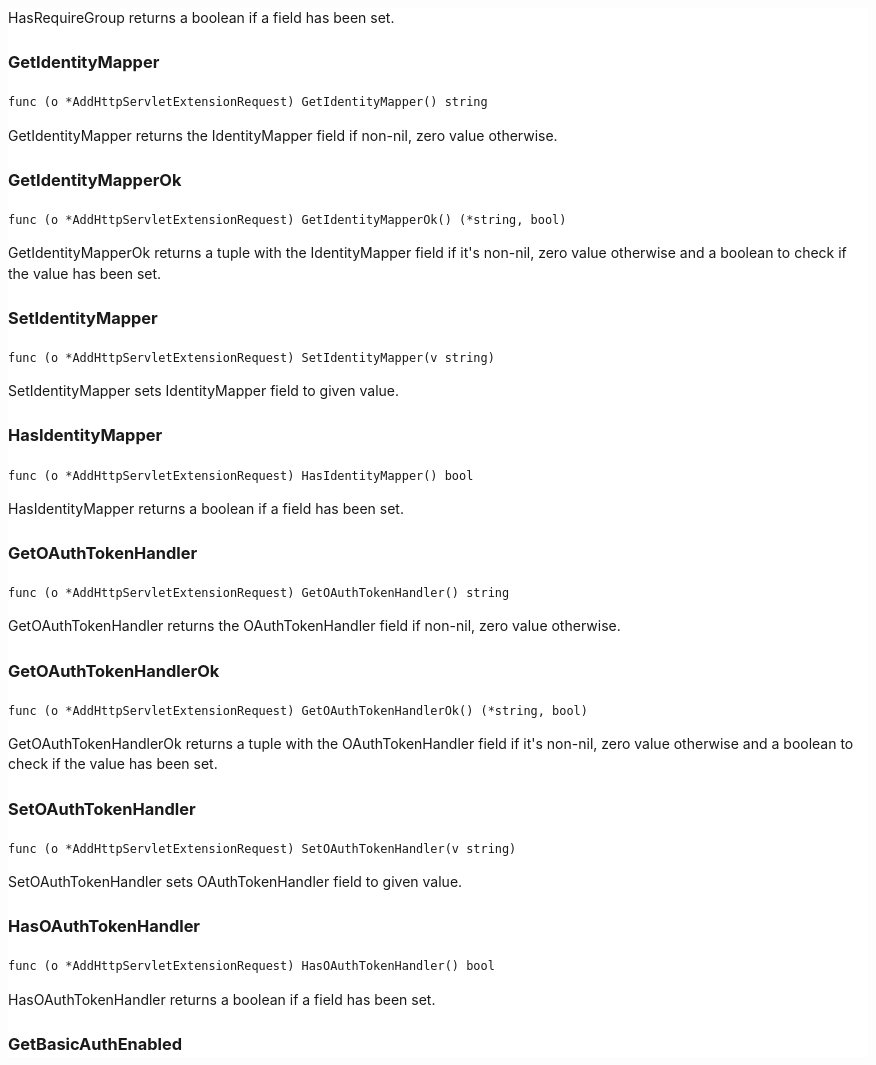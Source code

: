 HasRequireGroup returns a boolean if a field has been set.

### GetIdentityMapper

`func (o *AddHttpServletExtensionRequest) GetIdentityMapper() string`

GetIdentityMapper returns the IdentityMapper field if non-nil, zero value otherwise.

### GetIdentityMapperOk

`func (o *AddHttpServletExtensionRequest) GetIdentityMapperOk() (*string, bool)`

GetIdentityMapperOk returns a tuple with the IdentityMapper field if it's non-nil, zero value otherwise
and a boolean to check if the value has been set.

### SetIdentityMapper

`func (o *AddHttpServletExtensionRequest) SetIdentityMapper(v string)`

SetIdentityMapper sets IdentityMapper field to given value.

### HasIdentityMapper

`func (o *AddHttpServletExtensionRequest) HasIdentityMapper() bool`

HasIdentityMapper returns a boolean if a field has been set.

### GetOAuthTokenHandler

`func (o *AddHttpServletExtensionRequest) GetOAuthTokenHandler() string`

GetOAuthTokenHandler returns the OAuthTokenHandler field if non-nil, zero value otherwise.

### GetOAuthTokenHandlerOk

`func (o *AddHttpServletExtensionRequest) GetOAuthTokenHandlerOk() (*string, bool)`

GetOAuthTokenHandlerOk returns a tuple with the OAuthTokenHandler field if it's non-nil, zero value otherwise
and a boolean to check if the value has been set.

### SetOAuthTokenHandler

`func (o *AddHttpServletExtensionRequest) SetOAuthTokenHandler(v string)`

SetOAuthTokenHandler sets OAuthTokenHandler field to given value.

### HasOAuthTokenHandler

`func (o *AddHttpServletExtensionRequest) HasOAuthTokenHandler() bool`

HasOAuthTokenHandler returns a boolean if a field has been set.

### GetBasicAuthEnabled
